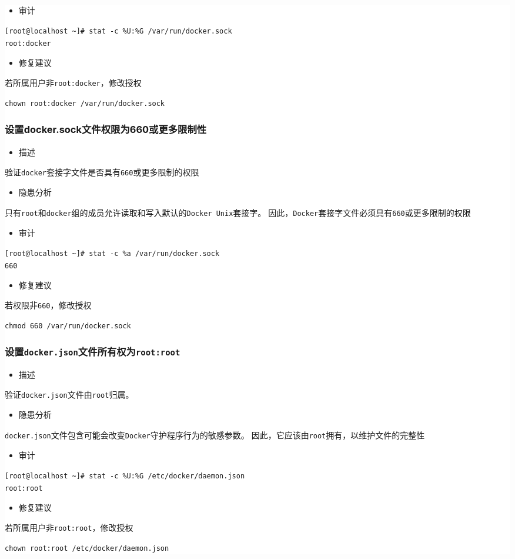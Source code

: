 - 审计

```shell script
[root@localhost ~]# stat -c %U:%G /var/run/docker.sock
root:docker
```

- 修复建议

若所属用户非`root:docker`，修改授权
```shell script
chown root:docker /var/run/docker.sock
```

### 设置docker.sock文件权限为660或更多限制性

- 描述

验证`docker`套接字文件是否具有`660`或更多限制的权限

- 隐患分析

只有`root`和`docker`组的成员允许读取和写入默认的`Docker Unix`套接字。
因此，`Docker`套接字文件必须具有`660`或更多限制的权限

- 审计

```shell script
[root@localhost ~]# stat -c %a /var/run/docker.sock
660
```

- 修复建议

若权限非`660`，修改授权
```shell script
chmod 660 /var/run/docker.sock
```

### 设置`docker.json`文件所有权为`root:root` 

- 描述

验证`docker.json`文件由`root`归属。

- 隐患分析

`docker.json`文件包含可能会改变`Docker`守护程序行为的敏感参数。
因此，它应该由`root`拥有，以维护文件的完整性

- 审计

```shell script
[root@localhost ~]# stat -c %U:%G /etc/docker/daemon.json
root:root
```

- 修复建议

若所属用户非`root:root`，修改授权
```shell script
chown root:root /etc/docker/daemon.json
```

